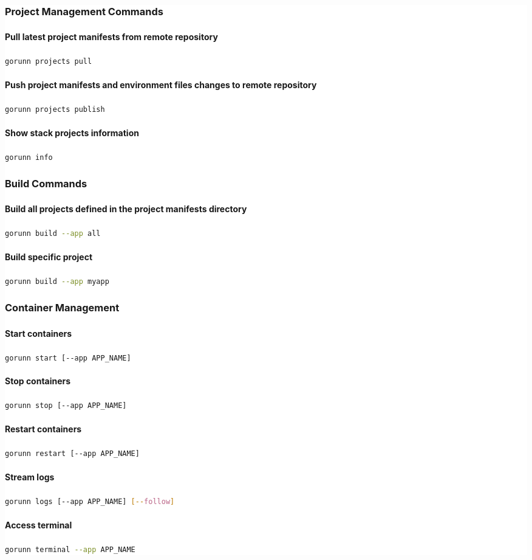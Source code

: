 ### Project Management Commands

#### Pull latest project manifests from remote repository
```bash
gorunn projects pull
```

#### Push project manifests and environment files changes to remote repository
```bash
gorunn projects publish
```

#### Show stack projects information
```bash
gorunn info
```

### Build Commands
#### Build all projects defined in the project manifests directory
```bash
gorunn build --app all
```

#### Build specific project
```bash
gorunn build --app myapp
```

### Container Management

#### Start containers
```bash
gorunn start [--app APP_NAME]
```

#### Stop containers
```bash
gorunn stop [--app APP_NAME]
```

#### Restart containers
```bash
gorunn restart [--app APP_NAME]
```

#### Stream logs
```bash
gorunn logs [--app APP_NAME] [--follow]
```

#### Access terminal
```bash
gorunn terminal --app APP_NAME
```
